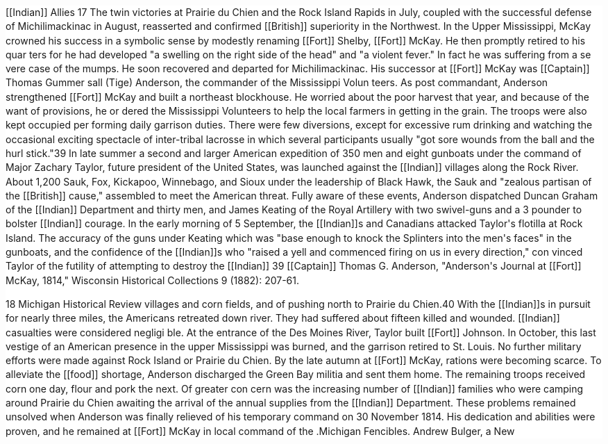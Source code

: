 
 [[Indian]] Allies 17
 The twin victories at Prairie du Chien and the Rock Island
 Rapids in July, coupled with the successful defense of
 Michilimackinac in August, reasserted and confirmed [[British]]
 superiority in the Northwest. In the Upper Mississippi, McKay
 crowned his success in a symbolic sense by modestly renaming
 [[Fort]] Shelby, [[Fort]] McKay. He then promptly retired to his quar
 ters for he had developed "a swelling on the right side of the
 head" and "a violent fever." In fact he was suffering from a se
 vere case of the mumps. He soon recovered and departed for
 Michilimackinac.
 His successor at [[Fort]] McKay was [[Captain]] Thomas Gummer
 sall (Tige) Anderson, the commander of the Mississippi Volun
 teers. As post commandant, Anderson strengthened [[Fort]] McKay
 and built a northeast blockhouse. He worried about the poor
 harvest that year, and because of the want of provisions, he or
 dered the Mississippi Volunteers to help the local farmers in
 getting in the grain. The troops were also kept occupied per
 forming daily garrison duties. There were few diversions, except
 for excessive rum drinking and watching the occasional exciting
 spectacle of inter-tribal lacrosse in which several participants
 usually "got sore wounds from the ball and the hurl stick."39
 In late summer a second and larger American expedition of
 350 men and eight gunboats under the command of Major
 Zachary Taylor, future president of the United States, was
 launched against the [[Indian]] villages along the Rock River.
 About 1,200 Sauk, Fox, Kickapoo, Winnebago, and Sioux under
 the leadership of Black Hawk, the Sauk and "zealous partisan
 of the [[British]] cause," assembled to meet the American threat.
 Fully aware of these events, Anderson dispatched Duncan
 Graham of the [[Indian]] Department and thirty men, and James
 Keating of the Royal Artillery with two swivel-guns and a 3
 pounder to bolster [[Indian]] courage. In the early morning of 5
 September, the [[Indian]]s and Canadians attacked Taylor's flotilla
 at Rock Island. The accuracy of the guns under Keating which
 was "base enough to knock the Splinters into the men's faces"
 in the gunboats, and the confidence of the [[Indian]]s who "raised
 a yell and commenced firing on us in every direction," con
 vinced Taylor of the futility of attempting to destroy the [[Indian]]
 39 [[Captain]] Thomas G. Anderson, "Anderson's Journal at [[Fort]] McKay,
 1814," Wisconsin Historical Collections 9 (1882): 207-61.


 18 Michigan Historical Review
 villages and corn fields, and of pushing north to Prairie du
 Chien.40 With the [[Indian]]s in pursuit for nearly three miles, the
 Americans retreated down river. They had suffered about fifteen
 killed and wounded. [[Indian]] casualties were considered negligi
 ble. At the entrance of the Des Moines River, Taylor built [[Fort]]
 Johnson. In October, this last vestige of an American presence
 in the upper Mississippi was burned, and the garrison retired to
 St. Louis. No further military efforts were made against Rock
 Island or Prairie du Chien.
 By the late autumn at [[Fort]] McKay, rations were becoming
 scarce. To alleviate the [[food]] shortage, Anderson discharged the
 Green Bay militia and sent them home. The remaining troops
 received corn one day, flour and pork the next. Of greater con
 cern was the increasing number of [[Indian]] families who were
 camping around Prairie du Chien awaiting the arrival of the
 annual supplies from the [[Indian]] Department. These problems
 remained unsolved when Anderson was finally relieved of his
 temporary command on 30 November 1814. His dedication and
 abilities were proven, and he remained at [[Fort]] McKay in local
 command of the .Michigan Fencibles. Andrew Bulger, a New